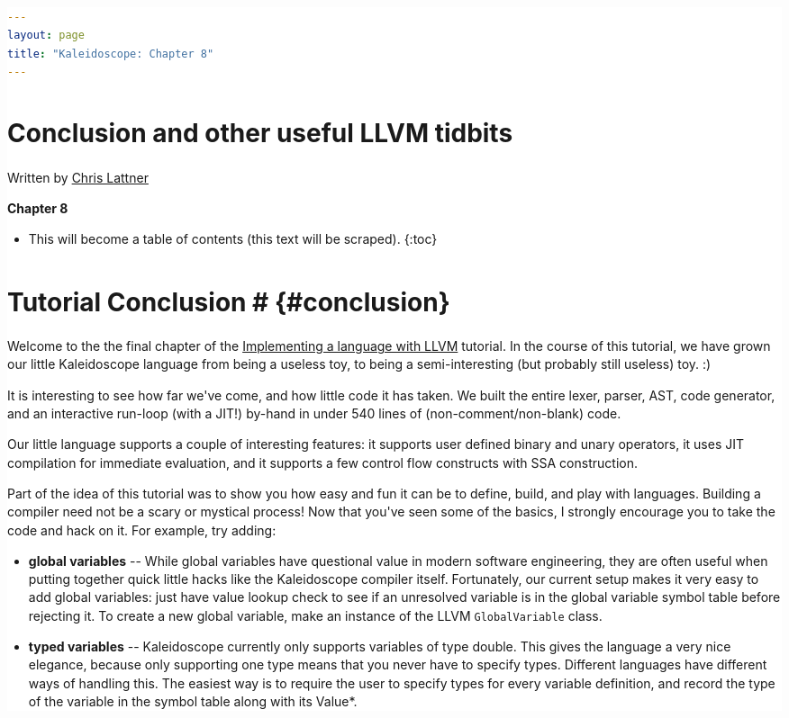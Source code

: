```yaml
---
layout: page
title: "Kaleidoscope: Chapter 8"
---
```


# Conclusion and other useful LLVM tidbits

Written by [Chris Lattner](mailto:sabre@nondot.org)

**Chapter 8**


* This will become a table of contents (this text will be scraped).
{:toc}

# Tutorial Conclusion # {#conclusion}

Welcome to the the final chapter of the
[Implementing a language with LLVM](http://www.llvm.org/docs/tutorial/index.html)
tutorial.  In the course of this tutorial, we have grown
our little Kaleidoscope language from being a useless toy, to being a
semi-interesting (but probably still useless) toy. :)

It is interesting to see how far we've come, and how little code it has
taken.  We built the entire lexer, parser, AST, code generator, and an
interactive run-loop (with a JIT!) by-hand in under 540 lines of
(non-comment/non-blank) code.

Our little language supports a couple of interesting features: it supports
user defined binary and unary operators, it uses JIT compilation for immediate
evaluation, and it supports a few control flow constructs with SSA construction.


Part of the idea of this tutorial was to show you how easy and fun it can be
to define, build, and play with languages.  Building a compiler need not be a
scary or mystical process!  Now that you've seen some of the basics, I strongly
encourage you to take the code and hack on it.  For example, try adding:



* **global variables** -- While global variables have questional value in
  modern software engineering, they are often useful when putting together quick
  little hacks like the Kaleidoscope compiler itself.  Fortunately, our current
  setup makes it very easy to add global variables: just have value lookup check
  to see if an unresolved variable is in the global variable symbol table before
  rejecting it.  To create a new global variable, make an instance of the LLVM
  `GlobalVariable` class.

* **typed variables** -- Kaleidoscope currently only supports variables of
  type double.  This gives the language a very nice elegance, because only
  supporting one type means that you never have to specify types.  Different
  languages have different ways of handling this.  The easiest way is to require
  the user to specify types for every variable definition, and record the type
  of the variable in the symbol table along with its Value\*.
